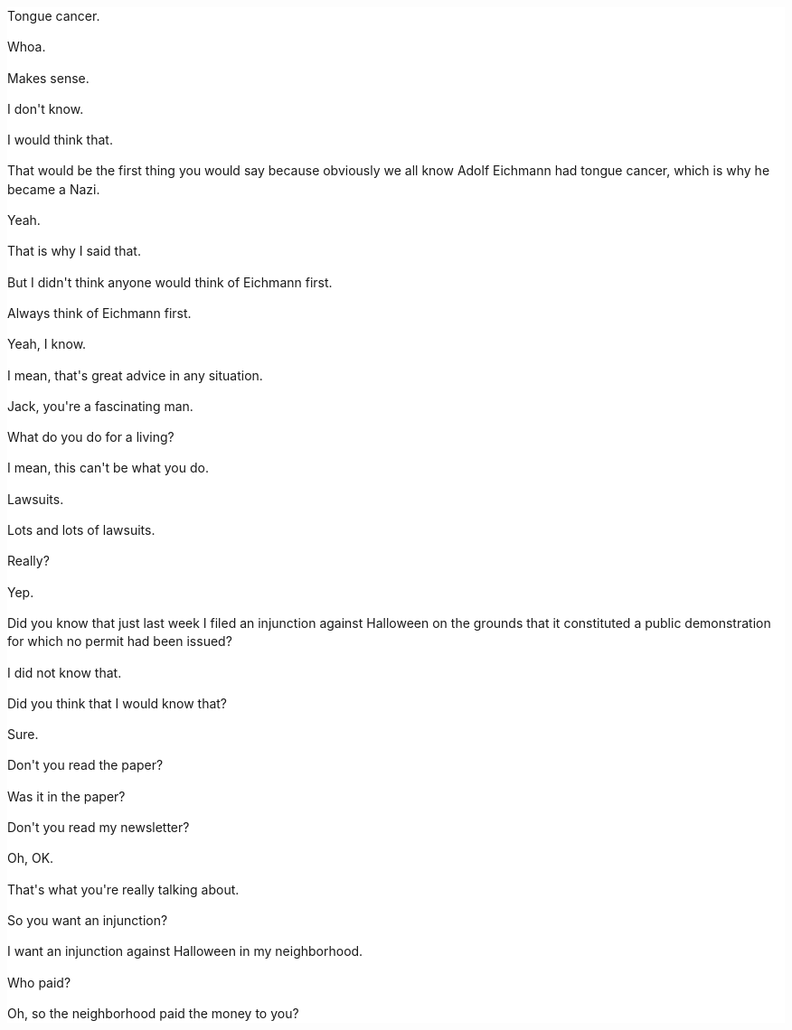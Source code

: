 Tongue cancer.

Whoa.

Makes sense.

I don't know.

I would think that.

That would be the first thing you would say because obviously we all know Adolf Eichmann had tongue cancer, which is why he became a Nazi.

Yeah.

That is why I said that.

But I didn't think anyone would think of Eichmann first.

Always think of Eichmann first.

Yeah, I know.

I mean, that's great advice in any situation.

Jack, you're a fascinating man.

What do you do for a living?

I mean, this can't be what you do.

Lawsuits.

Lots and lots of lawsuits.

Really?

Yep.

Did you know that just last week I filed an injunction against Halloween on the grounds that it constituted a public demonstration for which no permit had been issued?

I did not know that.

Did you think that I would know that?

Sure.

Don't you read the paper?

Was it in the paper?

Don't you read my newsletter?

Oh, OK.

That's what you're really talking about.

So you want an injunction?

I want an injunction against Halloween in my neighborhood.

Who paid?

Oh, so the neighborhood paid the money to you?
